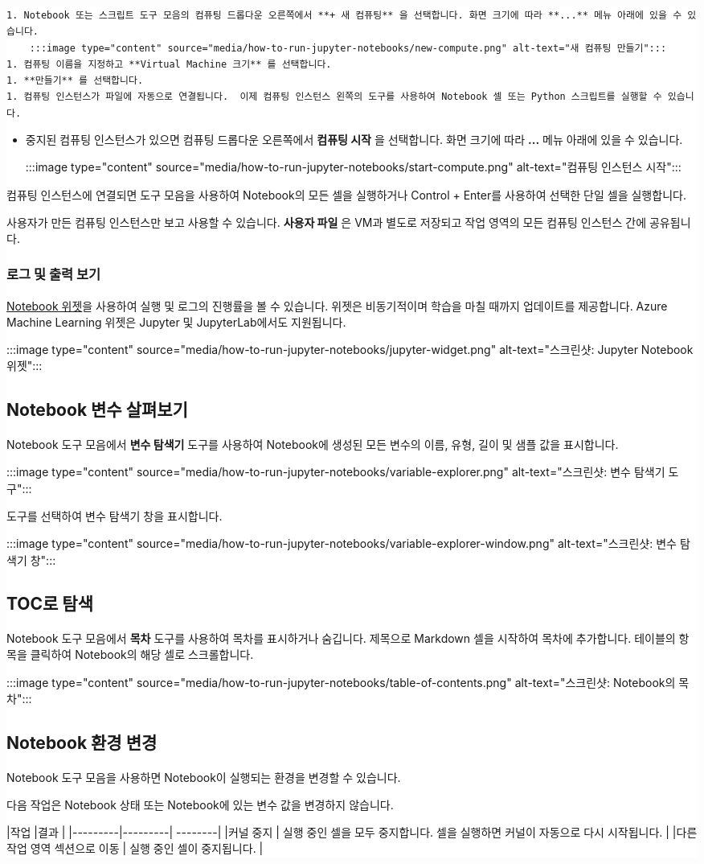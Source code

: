     1. Notebook 또는 스크립트 도구 모음의 컴퓨팅 드롭다운 오른쪽에서 **+ 새 컴퓨팅** 을 선택합니다. 화면 크기에 따라 **...** 메뉴 아래에 있을 수 있습니다.
        :::image type="content" source="media/how-to-run-jupyter-notebooks/new-compute.png" alt-text="새 컴퓨팅 만들기":::
    1. 컴퓨팅 이름을 지정하고 **Virtual Machine 크기** 를 선택합니다. 
    1. **만들기** 를 선택합니다.
    1. 컴퓨팅 인스턴스가 파일에 자동으로 연결됩니다.  이제 컴퓨팅 인스턴스 왼쪽의 도구를 사용하여 Notebook 셀 또는 Python 스크립트를 실행할 수 있습니다.

* 중지된 컴퓨팅 인스턴스가 있으면 컴퓨팅 드롭다운 오른쪽에서 **컴퓨팅 시작** 을 선택합니다. 화면 크기에 따라 **...** 메뉴 아래에 있을 수 있습니다.

    :::image type="content" source="media/how-to-run-jupyter-notebooks/start-compute.png" alt-text="컴퓨팅 인스턴스 시작":::
    
컴퓨팅 인스턴스에 연결되면 도구 모음을 사용하여 Notebook의 모든 셀을 실행하거나 Control + Enter를 사용하여 선택한 단일 셀을 실행합니다. 

사용자가 만든 컴퓨팅 인스턴스만 보고 사용할 수 있습니다.  **사용자 파일** 은 VM과 별도로 저장되고 작업 영역의 모든 컴퓨팅 인스턴스 간에 공유됩니다.

### <a name="view-logs-and-output"></a>로그 및 출력 보기

[Notebook 위젯](/python/api/azureml-widgets/azureml.widgets)을 사용하여 실행 및 로그의 진행률을 볼 수 있습니다. 위젯은 비동기적이며 학습을 마칠 때까지 업데이트를 제공합니다. Azure Machine Learning 위젯은 Jupyter 및 JupyterLab에서도 지원됩니다.

:::image type="content" source="media/how-to-run-jupyter-notebooks/jupyter-widget.png" alt-text="스크린샷: Jupyter Notebook 위젯":::

## <a name="explore-variables-in-the-notebook"></a>Notebook 변수 살펴보기

Notebook 도구 모음에서 **변수 탐색기** 도구를 사용하여 Notebook에 생성된 모든 변수의 이름, 유형, 길이 및 샘플 값을 표시합니다.

:::image type="content" source="media/how-to-run-jupyter-notebooks/variable-explorer.png" alt-text="스크린샷: 변수 탐색기 도구":::

도구를 선택하여 변수 탐색기 창을 표시합니다.

:::image type="content" source="media/how-to-run-jupyter-notebooks/variable-explorer-window.png" alt-text="스크린샷: 변수 탐색기 창":::

## <a name="navigate-with-a-toc"></a>TOC로 탐색

Notebook 도구 모음에서 **목차** 도구를 사용하여 목차를 표시하거나 숨깁니다.  제목으로 Markdown 셀을 시작하여 목차에 추가합니다. 테이블의 항목을 클릭하여 Notebook의 해당 셀로 스크롤합니다.  

:::image type="content" source="media/how-to-run-jupyter-notebooks/table-of-contents.png" alt-text="스크린샷: Notebook의 목차":::

## <a name="change-the-notebook-environment"></a>Notebook 환경 변경

Notebook 도구 모음을 사용하면 Notebook이 실행되는 환경을 변경할 수 있습니다.  

다음 작업은 Notebook 상태 또는 Notebook에 있는 변수 값을 변경하지 않습니다.

|작업  |결과  |
|---------|---------| --------|
|커널 중지     |  실행 중인 셀을 모두 중지합니다. 셀을 실행하면 커널이 자동으로 다시 시작됩니다. |
|다른 작업 영역 섹션으로 이동     |     실행 중인 셀이 중지됩니다. |
